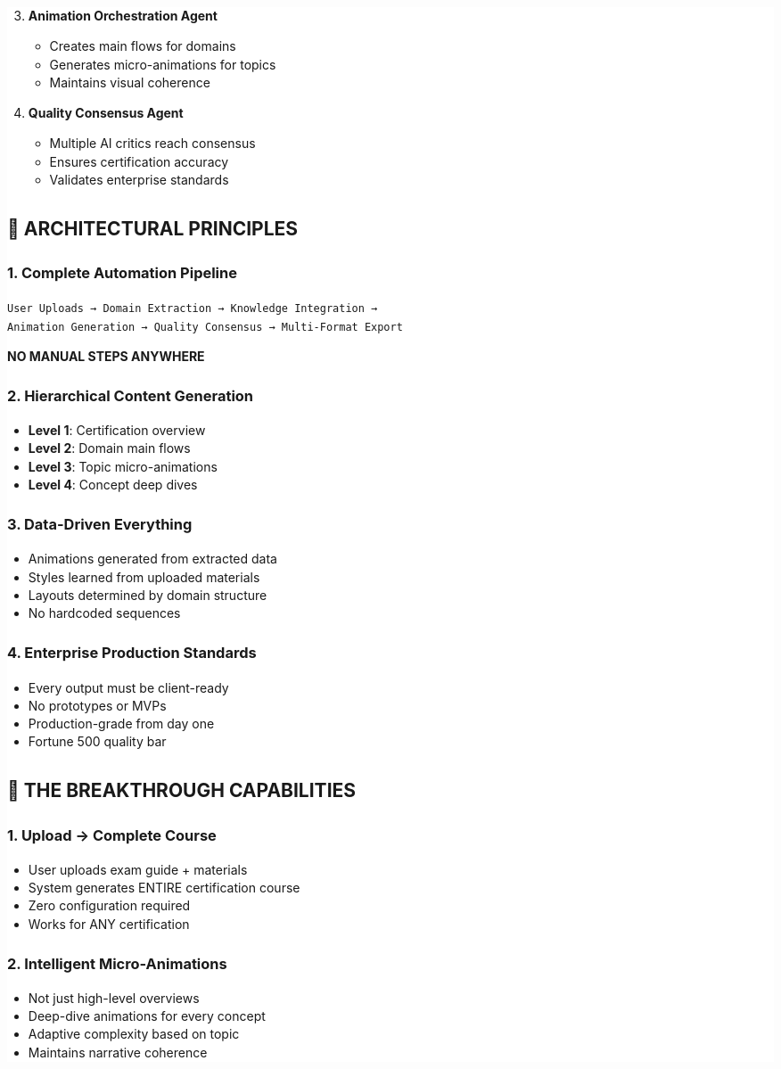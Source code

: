 3. **Animation Orchestration Agent**
   - Creates main flows for domains
   - Generates micro-animations for topics
   - Maintains visual coherence

4. **Quality Consensus Agent**
   - Multiple AI critics reach consensus
   - Ensures certification accuracy
   - Validates enterprise standards

## 📐 ARCHITECTURAL PRINCIPLES

### 1. Complete Automation Pipeline
```
User Uploads → Domain Extraction → Knowledge Integration → 
Animation Generation → Quality Consensus → Multi-Format Export
```

**NO MANUAL STEPS ANYWHERE**

### 2. Hierarchical Content Generation
- **Level 1**: Certification overview
- **Level 2**: Domain main flows
- **Level 3**: Topic micro-animations
- **Level 4**: Concept deep dives

### 3. Data-Driven Everything
- Animations generated from extracted data
- Styles learned from uploaded materials
- Layouts determined by domain structure
- No hardcoded sequences

### 4. Enterprise Production Standards
- Every output must be client-ready
- No prototypes or MVPs
- Production-grade from day one
- Fortune 500 quality bar

## 🚀 THE BREAKTHROUGH CAPABILITIES

### 1. Upload → Complete Course
- User uploads exam guide + materials
- System generates ENTIRE certification course
- Zero configuration required
- Works for ANY certification

### 2. Intelligent Micro-Animations
- Not just high-level overviews
- Deep-dive animations for every concept
- Adaptive complexity based on topic
- Maintains narrative coherence
